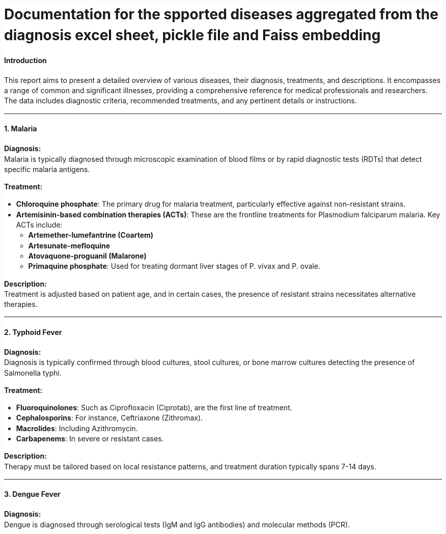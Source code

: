 # Documentation for the spported diseases aggregated from the diagnosis excel sheet, pickle file and Faiss embedding

#### Introduction
This report aims to present a detailed overview of various diseases, their diagnosis, treatments, and descriptions. It encompasses a range of common and significant illnesses, providing a comprehensive reference for medical professionals and researchers. The data includes diagnostic criteria, recommended treatments, and any pertinent details or instructions.

---

#### 1. Malaria

**Diagnosis:**  
Malaria is typically diagnosed through microscopic examination of blood films or by rapid diagnostic tests (RDTs) that detect specific malaria antigens.

**Treatment:**  
- **Chloroquine phosphate**: The primary drug for malaria treatment, particularly effective against non-resistant strains.
- **Artemisinin-based combination therapies (ACTs)**: These are the frontline treatments for Plasmodium falciparum malaria. Key ACTs include:
  - **Artemether-lumefantrine (Coartem)**
  - **Artesunate-mefloquine**
  - **Atovaquone-proguanil (Malarone)**
  - **Primaquine phosphate**: Used for treating dormant liver stages of P. vivax and P. ovale.

**Description:**  
Treatment is adjusted based on patient age, and in certain cases, the presence of resistant strains necessitates alternative therapies.

---

#### 2. Typhoid Fever

**Diagnosis:**  
Diagnosis is typically confirmed through blood cultures, stool cultures, or bone marrow cultures detecting the presence of Salmonella typhi.

**Treatment:**  
- **Fluoroquinolones**: Such as Ciprofloxacin (Ciprotab), are the first line of treatment.
- **Cephalosporins**: For instance, Ceftriaxone (Zithromax).
- **Macrolides**: Including Azithromycin.
- **Carbapenems**: In severe or resistant cases.

**Description:**  
Therapy must be tailored based on local resistance patterns, and treatment duration typically spans 7-14 days.

---

#### 3. Dengue Fever

**Diagnosis:**  
Dengue is diagnosed through serological tests (IgM and IgG antibodies) and molecular methods (PCR).
